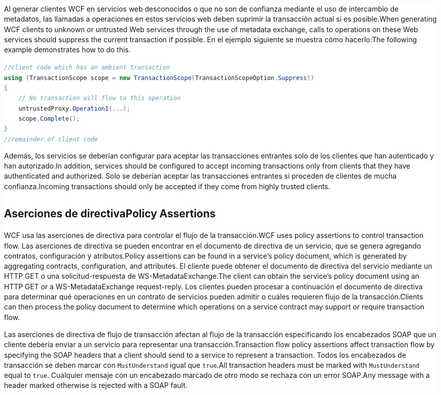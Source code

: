  <span data-ttu-id="1b271-203">Al generar clientes WCF en servicios web desconocidos o que no son de confianza mediante el uso de intercambio de metadatos, las llamadas a operaciones en estos servicios web deben suprimir la transacción actual si es posible.</span><span class="sxs-lookup"><span data-stu-id="1b271-203">When generating WCF clients to unknown or untrusted Web services through the use of metadata exchange, calls to operations on these Web services should suppress the current transaction if possible.</span></span> <span data-ttu-id="1b271-204">En el ejemplo siguiente se muestra cómo hacerlo:</span><span class="sxs-lookup"><span data-stu-id="1b271-204">The following example demonstrates how to do this.</span></span>  
  
```csharp
//client code which has an ambient transaction  
using (TransactionScope scope = new TransactionScope(TransactionScopeOption.Suppress))  
{  
    // No transaction will flow to this operation  
    untrustedProxy.Operation1(...);  
    scope.Complete();  
}  
//remainder of client code  
```  
  
 <span data-ttu-id="1b271-205">Además, los servicios se deberían configurar para aceptar las transacciones entrantes solo de los clientes que han autenticado y han autorizado.</span><span class="sxs-lookup"><span data-stu-id="1b271-205">In addition, services should be configured to accept incoming transactions only from clients that they have authenticated and authorized.</span></span> <span data-ttu-id="1b271-206">Solo se deberían aceptar las transacciones entrantes si proceden de clientes de mucha confianza.</span><span class="sxs-lookup"><span data-stu-id="1b271-206">Incoming transactions should only be accepted if they come from highly trusted clients.</span></span>  
  
## <a name="policy-assertions"></a><span data-ttu-id="1b271-207">Aserciones de directiva</span><span class="sxs-lookup"><span data-stu-id="1b271-207">Policy Assertions</span></span>  

 <span data-ttu-id="1b271-208">WCF usa las aserciones de directiva para controlar el flujo de la transacción.</span><span class="sxs-lookup"><span data-stu-id="1b271-208">WCF uses policy assertions to control transaction flow.</span></span> <span data-ttu-id="1b271-209">Las aserciones de directiva se pueden encontrar en el documento de directiva de un servicio, que se genera agregando contratos, configuración y atributos.</span><span class="sxs-lookup"><span data-stu-id="1b271-209">Policy assertions can be found in a service’s policy document, which is generated by aggregating contracts, configuration, and attributes.</span></span> <span data-ttu-id="1b271-210">El cliente puede obtener el documento de directiva del servicio mediante un HTTP GET o una solicitud-respuesta de WS-MetadataExchange.</span><span class="sxs-lookup"><span data-stu-id="1b271-210">The client can obtain the service’s policy document using an HTTP GET or a WS-MetadataExchange request-reply.</span></span> <span data-ttu-id="1b271-211">Los clientes pueden procesar a continuación el documento de directiva para determinar qué operaciones en un contrato de servicios pueden admitir o cuáles requieren flujo de la transacción.</span><span class="sxs-lookup"><span data-stu-id="1b271-211">Clients can then process the policy document to determine which operations on a service contract may support or require transaction flow.</span></span>  
  
 <span data-ttu-id="1b271-212">Las aserciones de directiva de flujo de transacción afectan al flujo de la transacción especificando los encabezados SOAP que un cliente debería enviar a un servicio para representar una transacción.</span><span class="sxs-lookup"><span data-stu-id="1b271-212">Transaction flow policy assertions affect transaction flow by specifying the SOAP headers that a client should send to a service to represent a transaction.</span></span> <span data-ttu-id="1b271-213">Todos los encabezados de transacción se deben marcar con `MustUnderstand` igual que `true`.</span><span class="sxs-lookup"><span data-stu-id="1b271-213">All transaction headers must be marked with `MustUnderstand` equal to `true`.</span></span> <span data-ttu-id="1b271-214">Cualquier mensaje con un encabezado marcado de otro modo se rechaza con un error SOAP.</span><span class="sxs-lookup"><span data-stu-id="1b271-214">Any message with a header marked otherwise is rejected with a SOAP fault.</span></span>  
  